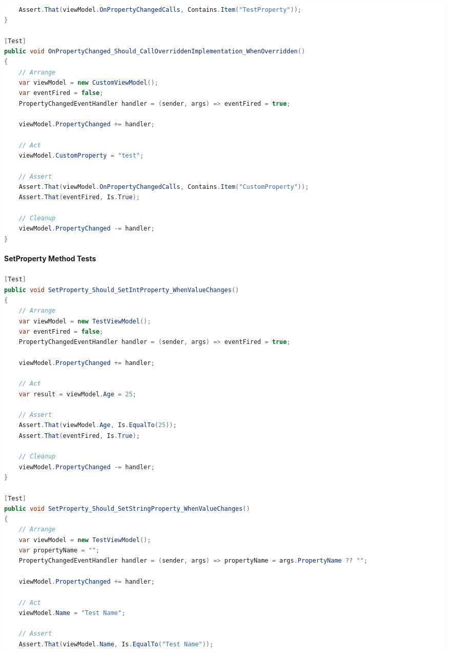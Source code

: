 ```csharp
    Assert.That(viewModel.OnPropertyChangedCalls, Contains.Item("TestProperty"));
}

[Test]
public void OnPropertyChanged_Should_CallOverriddenImplementation_WhenOverridden()
{
    // Arrange
    var viewModel = new CustomViewModel();
    var eventFired = false;
    PropertyChangedEventHandler handler = (sender, args) => eventFired = true;

    viewModel.PropertyChanged += handler;

    // Act
    viewModel.CustomProperty = "test";

    // Assert
    Assert.That(viewModel.OnPropertyChangedCalls, Contains.Item("CustomProperty"));
    Assert.That(eventFired, Is.True);

    // Cleanup
    viewModel.PropertyChanged -= handler;
}
```

#### SetProperty Method Tests

```csharp
[Test]
public void SetProperty_Should_SetIntProperty_WhenValueChanges()
{
    // Arrange
    var viewModel = new TestViewModel();
    var eventFired = false;
    PropertyChangedEventHandler handler = (sender, args) => eventFired = true;

    viewModel.PropertyChanged += handler;

    // Act
    var result = viewModel.Age = 25;

    // Assert
    Assert.That(viewModel.Age, Is.EqualTo(25));
    Assert.That(eventFired, Is.True);

    // Cleanup
    viewModel.PropertyChanged -= handler;
}

[Test]
public void SetProperty_Should_SetStringProperty_WhenValueChanges()
{
    // Arrange
    var viewModel = new TestViewModel();
    var propertyName = "";
    PropertyChangedEventHandler handler = (sender, args) => propertyName = args.PropertyName ?? "";

    viewModel.PropertyChanged += handler;

    // Act
    viewModel.Name = "Test Name";

    // Assert
    Assert.That(viewModel.Name, Is.EqualTo("Test Name"));
```